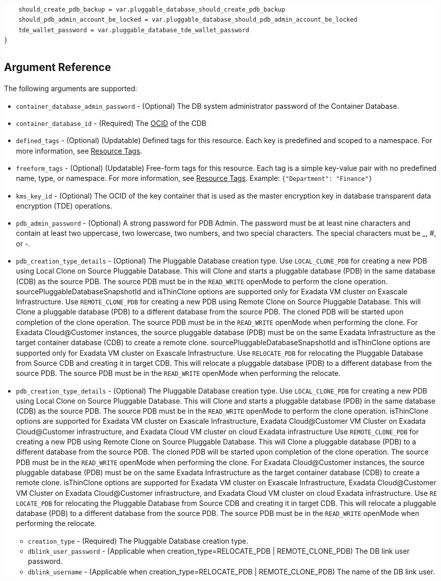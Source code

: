 ```hcl
	should_create_pdb_backup = var.pluggable_database_should_create_pdb_backup
	should_pdb_admin_account_be_locked = var.pluggable_database_should_pdb_admin_account_be_locked
	tde_wallet_password = var.pluggable_database_tde_wallet_password
}
```

## Argument Reference

The following arguments are supported:

* `container_database_admin_password` - (Optional) The DB system administrator password of the Container Database.
* `container_database_id` - (Required) The [OCID](https://docs.cloud.oracle.com/iaas/Content/General/Concepts/identifiers.htm) of the CDB
* `defined_tags` - (Optional) (Updatable) Defined tags for this resource. Each key is predefined and scoped to a namespace. For more information, see [Resource Tags](https://docs.cloud.oracle.com/iaas/Content/General/Concepts/resourcetags.htm).
* `freeform_tags` - (Optional) (Updatable) Free-form tags for this resource. Each tag is a simple key-value pair with no predefined name, type, or namespace. For more information, see [Resource Tags](https://docs.cloud.oracle.com/iaas/Content/General/Concepts/resourcetags.htm).  Example: `{"Department": "Finance"}`
* `kms_key_id` - (Optional) The OCID of the key container that is used as the master encryption key in database transparent data encryption (TDE) operations.
* `pdb_admin_password` - (Optional) A strong password for PDB Admin. The password must be at least nine characters and contain at least two uppercase, two lowercase, two numbers, and two special characters. The special characters must be _, \#, or -.

* `pdb_creation_type_details` - (Optional) The Pluggable Database creation type. Use `LOCAL_CLONE_PDB` for creating a new PDB using Local Clone on Source Pluggable Database. This will Clone and starts a pluggable database (PDB) in the same database (CDB) as the source PDB. The source PDB must be in the `READ_WRITE` openMode to perform the clone operation. sourcePluggableDatabaseSnapshotId and isThinClone options are supported only for Exadata VM cluster on Exascale Infrastructure. Use `REMOTE_CLONE_PDB` for creating a new PDB using Remote Clone on Source Pluggable Database. This will Clone a pluggable database (PDB) to a different database from the source PDB. The cloned PDB will be started upon completion of the clone operation. The source PDB must be in the `READ_WRITE` openMode when performing the clone. For Exadata Cloud@Customer instances, the source pluggable database (PDB) must be on the same Exadata Infrastructure as the target container database (CDB) to create a remote clone. sourcePluggableDatabaseSnapshotId and isThinClone options are supported only for Exadata VM cluster on Exascale Infrastructure. 
	Use `RELOCATE_PDB` for relocating the Pluggable Database from Source CDB and creating it in target CDB. This will relocate a pluggable database (PDB) to a different database from the source PDB. The source PDB must be in the `READ_WRITE` openMode when performing the relocate.
* `pdb_creation_type_details` - (Optional) The Pluggable Database creation type. Use `LOCAL_CLONE_PDB` for creating a new PDB using Local Clone on Source Pluggable Database. This will Clone and starts a pluggable database (PDB) in the same database (CDB) as the source PDB. The source PDB must be in the `READ_WRITE` openMode to perform the clone operation. isThinClone options are supported for Exadata VM cluster on Exascale Infrastructure, Exadata Cloud@Customer VM Cluster on Exadata Cloud@Customer infrastructure, and Exadata Cloud VM cluster on cloud Exadata infrastructure Use `REMOTE_CLONE_PDB` for creating a new PDB using Remote Clone on Source Pluggable Database. This will Clone a pluggable database (PDB) to a different database from the source PDB. The cloned PDB will be started upon completion of the clone operation. The source PDB must be in the `READ_WRITE` openMode when performing the clone. For Exadata Cloud@Customer instances, the source pluggable database (PDB) must be on the same Exadata Infrastructure as the target container database (CDB) to create a remote clone. isThinClone options are supported for Exadata VM cluster on Exascale Infrastructure, Exadata Cloud@Customer VM Cluster on Exadata Cloud@Customer infrastructure, and Exadata Cloud VM cluster on cloud Exadata infrastructure. Use `RELOCATE_PDB` for relocating the Pluggable Database from Source CDB and creating it in target CDB. This will relocate a pluggable database (PDB) to a different database from the source PDB. The source PDB must be in the `READ_WRITE` openMode when performing the relocate.
	* `creation_type` - (Required) The Pluggable Database creation type.
	* `dblink_user_password` - (Applicable when creation_type=RELOCATE_PDB | REMOTE_CLONE_PDB) The DB link user password.
	* `dblink_username` - (Applicable when creation_type=RELOCATE_PDB | REMOTE_CLONE_PDB) The name of the DB link user.